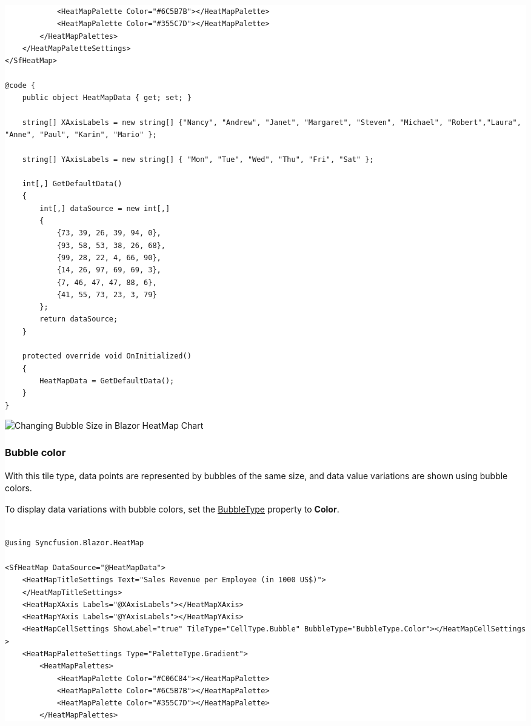 ```cshtml
            <HeatMapPalette Color="#6C5B7B"></HeatMapPalette>
            <HeatMapPalette Color="#355C7D"></HeatMapPalette>
        </HeatMapPalettes>
    </HeatMapPaletteSettings>
</SfHeatMap>

@code {
    public object HeatMapData { get; set; }

    string[] XAxisLabels = new string[] {"Nancy", "Andrew", "Janet", "Margaret", "Steven", "Michael", "Robert","Laura", "Anne", "Paul", "Karin", "Mario" };

    string[] YAxisLabels = new string[] { "Mon", "Tue", "Wed", "Thu", "Fri", "Sat" };

    int[,] GetDefaultData()
    {
        int[,] dataSource = new int[,]
        {
            {73, 39, 26, 39, 94, 0},
            {93, 58, 53, 38, 26, 68},
            {99, 28, 22, 4, 66, 90},
            {14, 26, 97, 69, 69, 3},
            {7, 46, 47, 47, 88, 6},
            {41, 55, 73, 23, 3, 79}
        };
        return dataSource;
    }

    protected override void OnInitialized()
    {
        HeatMapData = GetDefaultData();
    }
}

```

![Changing Bubble Size in Blazor HeatMap Chart](images/bubble/blazor-heatmap-chart-bubble-size.png)

### Bubble color

With this tile type, data points are represented by bubbles of the same size, and data value variations are shown using bubble colors.

To display data variations with bubble colors, set the [BubbleType](https://help.syncfusion.com/cr/blazor/Syncfusion.Blazor.HeatMap.HeatMapCellSettings.html#Syncfusion_Blazor_HeatMap_HeatMapCellSettings_BubbleType) property to **Color**.

```cshtml

@using Syncfusion.Blazor.HeatMap

<SfHeatMap DataSource="@HeatMapData">
    <HeatMapTitleSettings Text="Sales Revenue per Employee (in 1000 US$)">
    </HeatMapTitleSettings>
    <HeatMapXAxis Labels="@XAxisLabels"></HeatMapXAxis>
    <HeatMapYAxis Labels="@YAxisLabels"></HeatMapYAxis>
    <HeatMapCellSettings ShowLabel="true" TileType="CellType.Bubble" BubbleType="BubbleType.Color"></HeatMapCellSettings>
    <HeatMapPaletteSettings Type="PaletteType.Gradient">
        <HeatMapPalettes>
            <HeatMapPalette Color="#C06C84"></HeatMapPalette>
            <HeatMapPalette Color="#6C5B7B"></HeatMapPalette>
            <HeatMapPalette Color="#355C7D"></HeatMapPalette>
        </HeatMapPalettes>
```